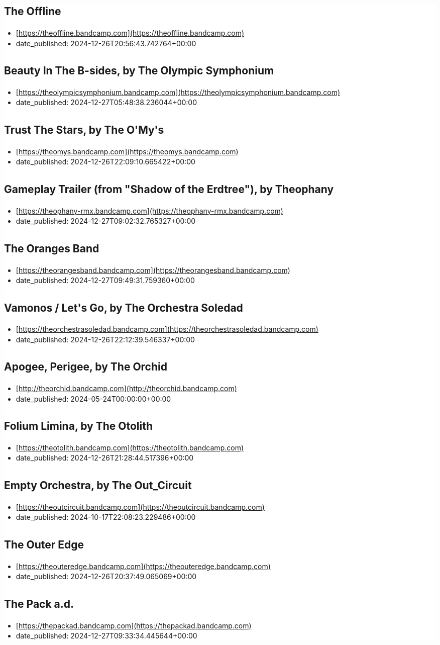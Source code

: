  ## The Offline
 - [https://theoffline.bandcamp.com](https://theoffline.bandcamp.com)
 - date_published: 2024-12-26T20:56:43.742764+00:00

 ## Beauty In The B-sides, by The Olympic Symphonium
 - [https://theolympicsymphonium.bandcamp.com](https://theolympicsymphonium.bandcamp.com)
 - date_published: 2024-12-27T05:48:38.236044+00:00

 ## Trust The Stars, by The O'My's
 - [https://theomys.bandcamp.com](https://theomys.bandcamp.com)
 - date_published: 2024-12-26T22:09:10.665422+00:00

 ## Gameplay Trailer (from "Shadow of the Erdtree"), by Theophany
 - [https://theophany-rmx.bandcamp.com](https://theophany-rmx.bandcamp.com)
 - date_published: 2024-12-27T09:02:32.765327+00:00

 ## The Oranges Band
 - [https://theorangesband.bandcamp.com](https://theorangesband.bandcamp.com)
 - date_published: 2024-12-27T09:49:31.759360+00:00

 ## Vamonos / Let's Go, by The Orchestra Soledad
 - [https://theorchestrasoledad.bandcamp.com](https://theorchestrasoledad.bandcamp.com)
 - date_published: 2024-12-26T22:12:39.546337+00:00

 ## Apogee, Perigee, by The Orchid
 - [http://theorchid.bandcamp.com](http://theorchid.bandcamp.com)
 - date_published: 2024-05-24T00:00:00+00:00

 ## Folium Limina, by The Otolith
 - [https://theotolith.bandcamp.com](https://theotolith.bandcamp.com)
 - date_published: 2024-12-26T21:28:44.517396+00:00

 ## Empty Orchestra, by The Out_Circuit
 - [https://theoutcircuit.bandcamp.com](https://theoutcircuit.bandcamp.com)
 - date_published: 2024-10-17T22:08:23.229486+00:00

 ## The Outer Edge
 - [https://theouteredge.bandcamp.com](https://theouteredge.bandcamp.com)
 - date_published: 2024-12-26T20:37:49.065069+00:00

 ## The Pack a.d.
 - [https://thepackad.bandcamp.com](https://thepackad.bandcamp.com)
 - date_published: 2024-12-27T09:33:34.445644+00:00
